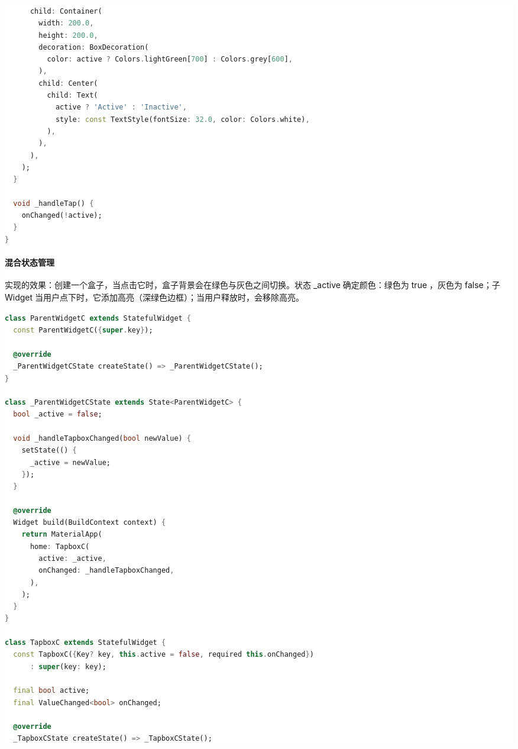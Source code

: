 ```dart
      child: Container(
        width: 200.0,
        height: 200.0,
        decoration: BoxDecoration(
          color: active ? Colors.lightGreen[700] : Colors.grey[600],
        ),
        child: Center(
          child: Text(
            active ? 'Active' : 'Inactive',
            style: const TextStyle(fontSize: 32.0, color: Colors.white),
          ),
        ),
      ),
    );
  }

  void _handleTap() {
    onChanged(!active);
  }
}
```

#### 混合状态管理

实现的效果：创建一个盒子，当点击它时，盒子背景会在绿色与灰色之间切换。状态 _active 确定颜色：绿色为 true ，灰色为 false；子 Widget 当用户点下时，它添加高亮（深绿色边框）；当用户释放时，会移除高亮。

```dart
class ParentWidgetC extends StatefulWidget {
  const ParentWidgetC({super.key});

  @override
  _ParentWidgetCState createState() => _ParentWidgetCState();
}

class _ParentWidgetCState extends State<ParentWidgetC> {
  bool _active = false;

  void _handleTapboxChanged(bool newValue) {
    setState(() {
      _active = newValue;
    });
  }

  @override
  Widget build(BuildContext context) {
    return MaterialApp(
      home: TapboxC(
        active: _active,
        onChanged: _handleTapboxChanged,
      ),
    );
  }
}

class TapboxC extends StatefulWidget {
  const TapboxC({Key? key, this.active = false, required this.onChanged})
      : super(key: key);

  final bool active;
  final ValueChanged<bool> onChanged;

  @override
  _TapboxCState createState() => _TapboxCState();
```